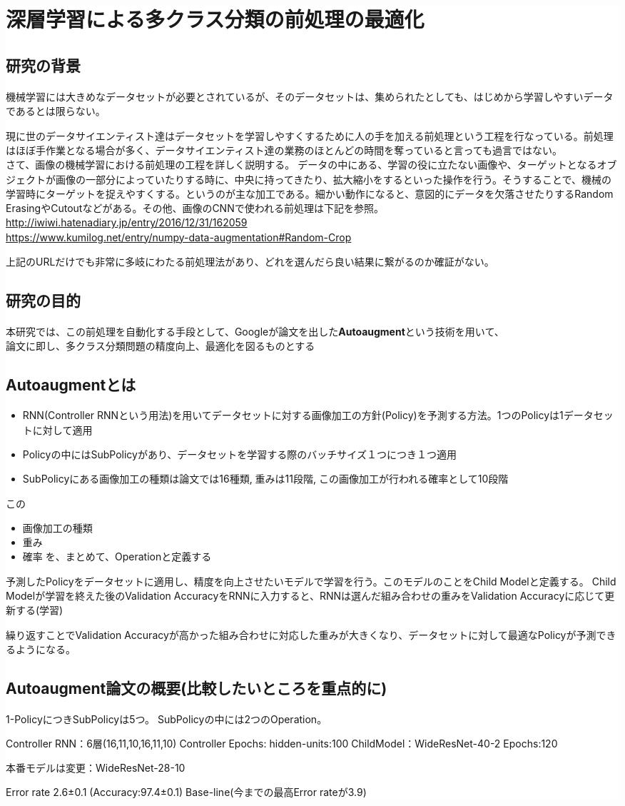 # 深層学習による多クラス分類の前処理の最適化
## 研究の背景
機械学習には大きめなデータセットが必要とされているが、そのデータセットは、集められたとしても、はじめから学習しやすいデータであるとは限らない。  
  
現に世のデータサイエンティスト達はデータセットを学習しやすくするために人の手を加える前処理という工程を行なっている。前処理はほぼ手作業となる場合が多く、データサイエンティスト達の業務のほとんどの時間を奪っていると言っても過言ではない。  
さて、画像の機械学習における前処理の工程を詳しく説明する。
データの中にある、学習の役に立たない画像や、ターゲットとなるオブジェクトが画像の一部分によっていたりする時に、中央に持ってきたり、拡大縮小をするといった操作を行う。そうすることで、機械の学習時にターゲットを捉えやすくする。というのが主な加工である。細かい動作になると、意図的にデータを欠落させたりするRandom ErasingやCutoutなどがある。その他、画像のCNNで使われる前処理は下記を参照。  
http://iwiwi.hatenadiary.jp/entry/2016/12/31/162059  
https://www.kumilog.net/entry/numpy-data-augmentation#Random-Crop  

上記のURLだけでも非常に多岐にわたる前処理法があり、どれを選んだら良い結果に繋がるのか確証がない。  

## 研究の目的
本研究では、この前処理を自動化する手段として、Googleが論文を出した**Autoaugment**という技術を用いて、  
論文に即し、多クラス分類問題の精度向上、最適化を図るものとする

## Autoaugmentとは
* RNN(Controller RNNという用法)を用いてデータセットに対する画像加工の方針(Policy)を予測する方法。1つのPolicyは1データセットに対して適用

* Policyの中にはSubPolicyがあり、データセットを学習する際のバッチサイズ１つにつき１つ適用

* SubPolicyにある画像加工の種類は論文では16種類, 重みは11段階, この画像加工が行われる確率として10段階

この
* 画像加工の種類
* 重み
* 確率
を、まとめて、Operationと定義する

予測したPolicyをデータセットに適用し、精度を向上させたいモデルで学習を行う。このモデルのことをChild Modelと定義する。
Child Modelが学習を終えた後のValidation AccuracyをRNNに入力すると、RNNは選んだ組み合わせの重みをValidation Accuracyに応じて更新する(学習)  

繰り返すことでValidation Accuracyが高かった組み合わせに対応した重みが大きくなり、データセットに対して最適なPolicyが予測できるようになる。

## Autoaugment論文の概要(比較したいところを重点的に)
1-PolicyにつきSubPolicyは5つ。
SubPolicyの中には2つのOperation。

Controller RNN：6層(16,11,10,16,11,10)
Controller Epochs:
hidden-units:100
ChildModel：WideResNet-40-2
Epochs:120

本番モデルは変更：WideResNet-28-10

Error rate 2.6±0.1 (Accuracy:97.4±0.1)
Base-line(今までの最高Error rateが3.9)
